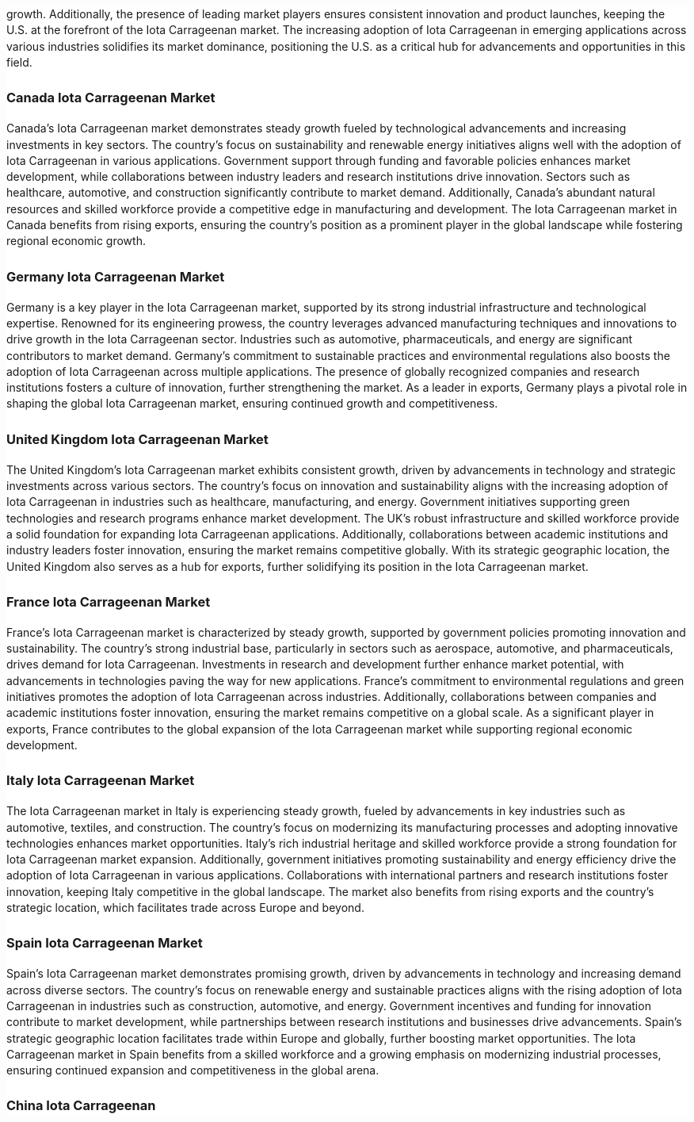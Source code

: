 growth. Additionally, the presence of leading market players ensures consistent innovation and product launches, keeping the U.S. at the forefront of the Iota Carrageenan market. The increasing adoption of Iota Carrageenan in emerging applications across various industries solidifies its market dominance, positioning the U.S. as a critical hub for advancements and opportunities in this field.</p><h3>Canada Iota Carrageenan Market</h3><p>Canada&rsquo;s Iota Carrageenan market demonstrates steady growth fueled by technological advancements and increasing investments in key sectors. The country&rsquo;s focus on sustainability and renewable energy initiatives aligns well with the adoption of Iota Carrageenan in various applications. Government support through funding and favorable policies enhances market development, while collaborations between industry leaders and research institutions drive innovation. Sectors such as healthcare, automotive, and construction significantly contribute to market demand. Additionally, Canada&rsquo;s abundant natural resources and skilled workforce provide a competitive edge in manufacturing and development. The Iota Carrageenan market in Canada benefits from rising exports, ensuring the country&rsquo;s position as a prominent player in the global landscape while fostering regional economic growth.</p><h3>Germany Iota Carrageenan Market</h3><p>Germany is a key player in the Iota Carrageenan market, supported by its strong industrial infrastructure and technological expertise. Renowned for its engineering prowess, the country leverages advanced manufacturing techniques and innovations to drive growth in the Iota Carrageenan sector. Industries such as automotive, pharmaceuticals, and energy are significant contributors to market demand. Germany&rsquo;s commitment to sustainable practices and environmental regulations also boosts the adoption of Iota Carrageenan across multiple applications. The presence of globally recognized companies and research institutions fosters a culture of innovation, further strengthening the market. As a leader in exports, Germany plays a pivotal role in shaping the global Iota Carrageenan market, ensuring continued growth and competitiveness.</p><h3>United Kingdom Iota Carrageenan Market</h3><p>The United Kingdom&rsquo;s Iota Carrageenan market exhibits consistent growth, driven by advancements in technology and strategic investments across various sectors. The country&rsquo;s focus on innovation and sustainability aligns with the increasing adoption of Iota Carrageenan in industries such as healthcare, manufacturing, and energy. Government initiatives supporting green technologies and research programs enhance market development. The UK&rsquo;s robust infrastructure and skilled workforce provide a solid foundation for expanding Iota Carrageenan applications. Additionally, collaborations between academic institutions and industry leaders foster innovation, ensuring the market remains competitive globally. With its strategic geographic location, the United Kingdom also serves as a hub for exports, further solidifying its position in the Iota Carrageenan market.</p><h3>France Iota Carrageenan Market</h3><p>France&rsquo;s Iota Carrageenan market is characterized by steady growth, supported by government policies promoting innovation and sustainability. The country&rsquo;s strong industrial base, particularly in sectors such as aerospace, automotive, and pharmaceuticals, drives demand for Iota Carrageenan. Investments in research and development further enhance market potential, with advancements in technologies paving the way for new applications. France&rsquo;s commitment to environmental regulations and green initiatives promotes the adoption of Iota Carrageenan across industries. Additionally, collaborations between companies and academic institutions foster innovation, ensuring the market remains competitive on a global scale. As a significant player in exports, France contributes to the global expansion of the Iota Carrageenan market while supporting regional economic development.</p><h3>Italy Iota Carrageenan Market</h3><p>The Iota Carrageenan market in Italy is experiencing steady growth, fueled by advancements in key industries such as automotive, textiles, and construction. The country&rsquo;s focus on modernizing its manufacturing processes and adopting innovative technologies enhances market opportunities. Italy&rsquo;s rich industrial heritage and skilled workforce provide a strong foundation for Iota Carrageenan market expansion. Additionally, government initiatives promoting sustainability and energy efficiency drive the adoption of Iota Carrageenan in various applications. Collaborations with international partners and research institutions foster innovation, keeping Italy competitive in the global landscape. The market also benefits from rising exports and the country&rsquo;s strategic location, which facilitates trade across Europe and beyond.</p><h3>Spain Iota Carrageenan Market</h3><p>Spain&rsquo;s Iota Carrageenan market demonstrates promising growth, driven by advancements in technology and increasing demand across diverse sectors. The country&rsquo;s focus on renewable energy and sustainable practices aligns with the rising adoption of Iota Carrageenan in industries such as construction, automotive, and energy. Government incentives and funding for innovation contribute to market development, while partnerships between research institutions and businesses drive advancements. Spain&rsquo;s strategic geographic location facilitates trade within Europe and globally, further boosting market opportunities. The Iota Carrageenan market in Spain benefits from a skilled workforce and a growing emphasis on modernizing industrial processes, ensuring continued expansion and competitiveness in the global arena.</p><h3>China Iota Carrageenan